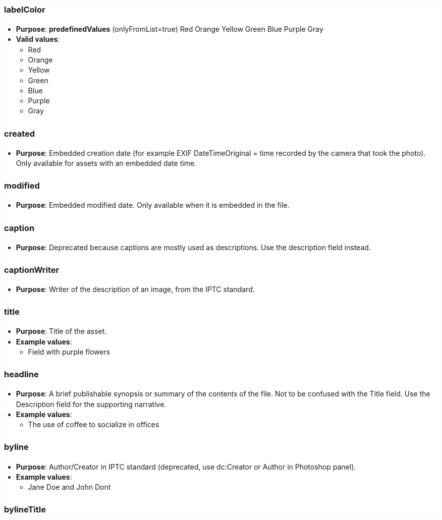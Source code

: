 ### labelColor

-   **Purpose**: <strong>predefinedValues</strong> (onlyFromList=true) Red Orange Yellow Green Blue Purple Gray
-   **Valid values**:
    -   Red
    -   Orange
    -   Yellow
    -   Green
    -   Blue
    -   Purple
    -   Gray

### created

-   **Purpose**: Embedded creation date (for example EXIF DateTimeOriginal = time recorded by the camera that took the photo). Only available for assets with an embedded date time.

### modified

-   **Purpose**: Embedded modified date. Only available when it is embedded in the file.

### caption

-   **Purpose**: Deprecated because captions are mostly used as descriptions. Use the description field instead.

### captionWriter

-   **Purpose**: Writer of the description of an image, from the IPTC standard.

### title

-   **Purpose**: Title of the asset.
-   **Example values**:
    -   Field with purple flowers

### headline

-   **Purpose**: A brief publishable synopsis or summary of the contents of the file. Not to be confused with the Title field. Use the Description field for the supporting narrative.
-   **Example values**:
    -   The use of coffee to socialize in offices

### byline

-   **Purpose**: Author/Creator in IPTC standard (deprecated, use dc:Creator or Author in Photoshop panel).
-   **Example values**:
    -   Jane Doe and John Dont

### bylineTitle

